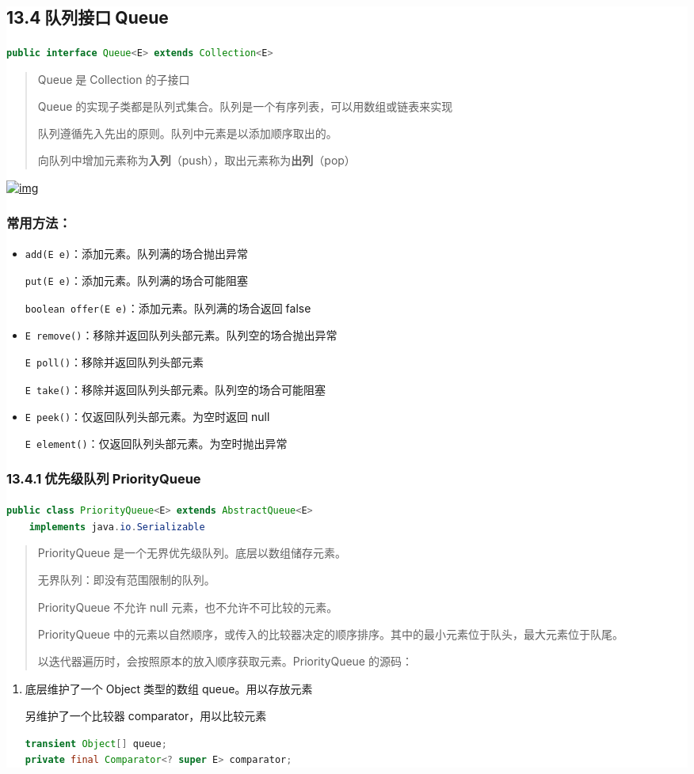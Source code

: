 ## 13.4 队列接口 Queue

```java
public interface Queue<E> extends Collection<E>
```

> Queue 是 Collection 的子接口
>
> Queue 的实现子类都是队列式集合。队列是一个有序列表，可以用数组或链表来实现
>
> 队列遵循先入先出的原则。队列中元素是以添加顺序取出的。
>
> 向队列中增加元素称为**入列**（push），取出元素称为**出列**（pop）

[![img](https://i-melody.github.io/img/Java_InputImage/队列图_13.4.webp)](https://i-melody.github.io/img/Java_InputImage/队列图_13.4.webp)

### 常用方法：

* `add(E e)`：添加元素。队列满的场合抛出异常

	`put(E e)`：添加元素。队列满的场合可能阻塞
	
	`boolean offer(E e)`：添加元素。队列满的场合返回 false

* `E remove()`：移除并返回队列头部元素。队列空的场合抛出异常

	`E poll()`：移除并返回队列头部元素
	
	`E take()`：移除并返回队列头部元素。队列空的场合可能阻塞

* `E peek()`：仅返回队列头部元素。为空时返回 null

	`E element()`：仅返回队列头部元素。为空时抛出异常

### 13.4.1 优先级队列 PriorityQueue

```java
public class PriorityQueue<E> extends AbstractQueue<E>
    implements java.io.Serializable
```

> PriorityQueue 是一个无界优先级队列。底层以数组储存元素。
>
> 无界队列：即没有范围限制的队列。
>
> PriorityQueue 不允许 null 元素，也不允许不可比较的元素。
>
> PriorityQueue 中的元素以自然顺序，或传入的比较器决定的顺序排序。其中的最小元素位于队头，最大元素位于队尾。
>
> 以迭代器遍历时，会按照原本的放入顺序获取元素。PriorityQueue 的源码：

1. 底层维护了一个 Object 类型的数组 queue。用以存放元素

	另维护了一个比较器 comparator，用以比较元素
	
	```java
	transient Object[] queue;
	private final Comparator<? super E> comparator;
	```
